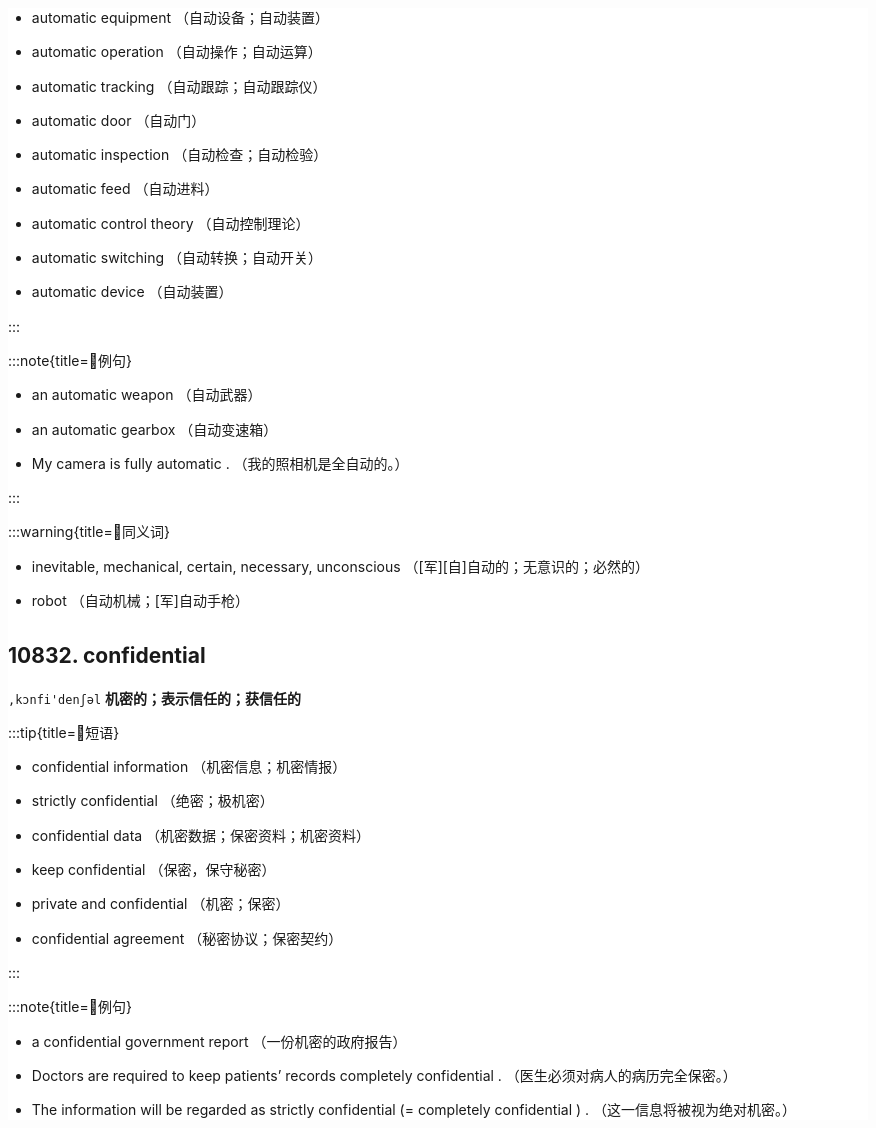 - automatic equipment （自动设备；自动装置）

- automatic operation （自动操作；自动运算）

- automatic tracking （自动跟踪；自动跟踪仪）

- automatic door （自动门）

- automatic inspection （自动检查；自动检验）

- automatic feed （自动进料）

- automatic control theory （自动控制理论）

- automatic switching （自动转换；自动开关）

- automatic device （自动装置）

:::

:::note{title=🎤例句}

- an automatic weapon （自动武器）

- an automatic gearbox （自动变速箱）

- My camera is fully automatic . （我的照相机是全自动的。）

:::

:::warning{title=🤔同义词}

- inevitable, mechanical, certain, necessary, unconscious （[军][自]自动的；无意识的；必然的）

- robot （自动机械；[军]自动手枪）


## 10832. confidential

`,kɔnfi'denʃəl`  **机密的；表示信任的；获信任的**

:::tip{title=🤩短语}

- confidential information （机密信息；机密情报）

- strictly confidential （绝密；极机密）

- confidential data （机密数据；保密资料；机密资料）

- keep confidential （保密，保守秘密）

- private and confidential （机密；保密）

- confidential agreement （秘密协议；保密契约）

:::

:::note{title=🎤例句}

- a confidential government report （一份机密的政府报告）

- Doctors are required to keep patients’ records completely confidential . （医生必须对病人的病历完全保密。）

- The information will be regarded as strictly confidential (= completely confidential ) . （这一信息将被视为绝对机密。）
